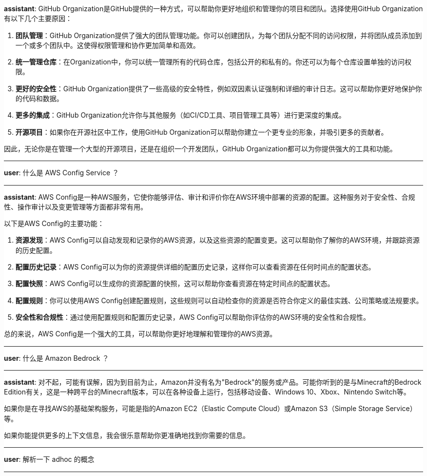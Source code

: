 **assistant**:
GitHub Organization是GitHub提供的一种方式，可以帮助你更好地组织和管理你的项目和团队。选择使用GitHub Organization有以下几个主要原因：

1. **团队管理**：GitHub Organization提供了强大的团队管理功能。你可以创建团队，为每个团队分配不同的访问权限，并将团队成员添加到一个或多个团队中。这使得权限管理和协作更加简单和高效。

2. **统一管理仓库**：在Organization中，你可以统一管理所有的代码仓库，包括公开的和私有的。你还可以为每个仓库设置单独的访问权限。

3. **更好的安全性**：GitHub Organization提供了一些高级的安全特性，例如双因素认证强制和详细的审计日志。这可以帮助你更好地保护你的代码和数据。

4. **更多的集成**：GitHub Organization允许你与其他服务（如CI/CD工具、项目管理工具等）进行更深度的集成。

5. **开源项目**：如果你在开源社区中工作，使用GitHub Organization可以帮助你建立一个更专业的形象，并吸引更多的贡献者。

因此，无论你是在管理一个大型的开源项目，还是在组织一个开发团队，GitHub Organization都可以为你提供强大的工具和功能。

--------------------

**user**:
什么是 AWS Config Service  ？

--------------------

**assistant**:
AWS Config是一种AWS服务，它使你能够评估、审计和评价你在AWS环境中部署的资源的配置。这种服务对于安全性、合规性、操作审计以及变更管理等方面都非常有用。

以下是AWS Config的主要功能：

1. **资源发现**：AWS Config可以自动发现和记录你的AWS资源，以及这些资源的配置变更。这可以帮助你了解你的AWS环境，并跟踪资源的历史配置。

2. **配置历史记录**：AWS Config可以为你的资源提供详细的配置历史记录，这样你可以查看资源在任何时间点的配置状态。

3. **配置快照**：AWS Config可以生成你的资源配置的快照，这可以帮助你查看资源在特定时间点的配置状态。

4. **配置规则**：你可以使用AWS Config创建配置规则，这些规则可以自动检查你的资源是否符合你定义的最佳实践、公司策略或法规要求。

5. **安全性和合规性**：通过使用配置规则和配置历史记录，AWS Config可以帮助你评估你的AWS环境的安全性和合规性。

总的来说，AWS Config是一个强大的工具，可以帮助你更好地理解和管理你的AWS资源。

--------------------

**user**:
什么是 Amazon Bedrock ？

--------------------

**assistant**:
对不起，可能有误解，因为到目前为止，Amazon并没有名为"Bedrock"的服务或产品。可能你听到的是与Minecraft的Bedrock Edition有关，这是一种跨平台的Minecraft版本，可以在各种设备上运行，包括移动设备、Windows 10、Xbox、Nintendo Switch等。

如果你是在寻找AWS的基础架构服务，可能是指的Amazon EC2（Elastic Compute Cloud）或Amazon S3（Simple Storage Service）等。

如果你能提供更多的上下文信息，我会很乐意帮助你更准确地找到你需要的信息。

--------------------

**user**:
解析一下 adhoc 的概念

--------------------
